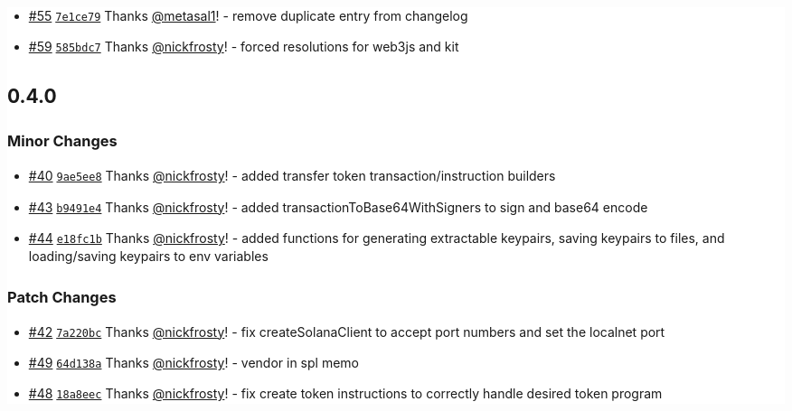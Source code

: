 - [#55](https://github.com/solana-foundation/gill/pull/55)
  [`7e1ce79`](https://github.com/solana-foundation/gill/commit/7e1ce79e05793c0b0422de05d1b7505e6fdca864) Thanks
  [@metasal1](https://github.com/metasal1)! - remove duplicate entry from changelog

- [#59](https://github.com/solana-foundation/gill/pull/59)
  [`585bdc7`](https://github.com/solana-foundation/gill/commit/585bdc788d8291d6712e4df704f97c50034b484f) Thanks
  [@nickfrosty](https://github.com/nickfrosty)! - forced resolutions for web3js and kit

## 0.4.0

### Minor Changes

- [#40](https://github.com/solana-foundation/gill/pull/40)
  [`9ae5ee8`](https://github.com/solana-foundation/gill/commit/9ae5ee8c3549c15df5c71a072bd9686b55afeb1a) Thanks
  [@nickfrosty](https://github.com/nickfrosty)! - added transfer token transaction/instruction builders

- [#43](https://github.com/solana-foundation/gill/pull/43)
  [`b9491e4`](https://github.com/solana-foundation/gill/commit/b9491e43ed0841c08b6de0d37a3e06df8161ce46) Thanks
  [@nickfrosty](https://github.com/nickfrosty)! - added transactionToBase64WithSigners to sign and base64 encode

- [#44](https://github.com/solana-foundation/gill/pull/44)
  [`e18fc1b`](https://github.com/solana-foundation/gill/commit/e18fc1bf78b68eff089f61e93444f222f5374b90) Thanks
  [@nickfrosty](https://github.com/nickfrosty)! - added functions for generating extractable keypairs, saving keypairs
  to files, and loading/saving keypairs to env variables

### Patch Changes

- [#42](https://github.com/solana-foundation/gill/pull/42)
  [`7a220bc`](https://github.com/solana-foundation/gill/commit/7a220bc67c6987e30105f3bdab24ff86ee6328ee) Thanks
  [@nickfrosty](https://github.com/nickfrosty)! - fix createSolanaClient to accept port numbers and set the localnet
  port

- [#49](https://github.com/solana-foundation/gill/pull/49)
  [`64d138a`](https://github.com/solana-foundation/gill/commit/64d138a03e3c09b340c54273455b44ae582ff0c6) Thanks
  [@nickfrosty](https://github.com/nickfrosty)! - vendor in spl memo

- [#48](https://github.com/solana-foundation/gill/pull/48)
  [`18a8eec`](https://github.com/solana-foundation/gill/commit/18a8eecba39d4c133e90c90905a5bb87f4eb7ba9) Thanks
  [@nickfrosty](https://github.com/nickfrosty)! - fix create token instructions to correctly handle desired token
  program
